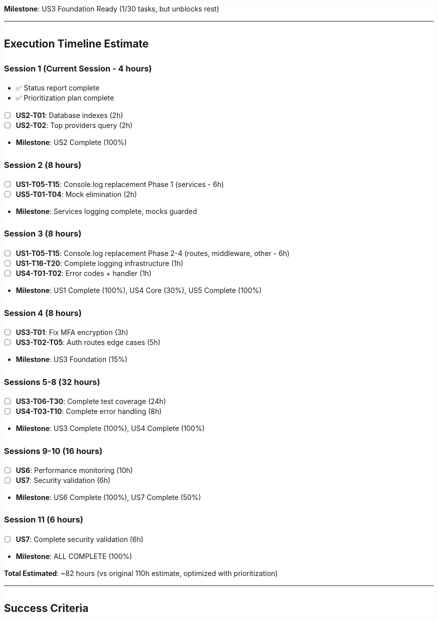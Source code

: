 **Milestone**: US3 Foundation Ready (1/30 tasks, but unblocks rest)

---

## Execution Timeline Estimate

### Session 1 (Current Session - 4 hours)
- ✅ Status report complete
- ✅ Prioritization plan complete
- [ ] **US2-T01**: Database indexes (2h)
- [ ] **US2-T02**: Top providers query (2h)
- **Milestone**: US2 Complete (100%)

### Session 2 (8 hours)
- [ ] **US1-T05-T15**: Console.log replacement Phase 1 (services - 6h)
- [ ] **US5-T01-T04**: Mock elimination (2h)
- **Milestone**: Services logging complete, mocks guarded

### Session 3 (8 hours)
- [ ] **US1-T05-T15**: Console.log replacement Phase 2-4 (routes, middleware, other - 6h)
- [ ] **US1-T16-T20**: Complete logging infrastructure (1h)
- [ ] **US4-T01-T02**: Error codes + handler (1h)
- **Milestone**: US1 Complete (100%), US4 Core (30%), US5 Complete (100%)

### Session 4 (8 hours)
- [ ] **US3-T01**: Fix MFA encryption (3h)
- [ ] **US3-T02-T05**: Auth routes edge cases (5h)
- **Milestone**: US3 Foundation (15%)

### Sessions 5-8 (32 hours)
- [ ] **US3-T06-T30**: Complete test coverage (24h)
- [ ] **US4-T03-T10**: Complete error handling (8h)
- **Milestone**: US3 Complete (100%), US4 Complete (100%)

### Sessions 9-10 (16 hours)
- [ ] **US6**: Performance monitoring (10h)
- [ ] **US7**: Security validation (6h)
- **Milestone**: US6 Complete (100%), US7 Complete (50%)

### Session 11 (6 hours)
- [ ] **US7**: Complete security validation (6h)
- **Milestone**: ALL COMPLETE (100%)

**Total Estimated**: ~82 hours (vs original 110h estimate, optimized with prioritization)

---

## Success Criteria
